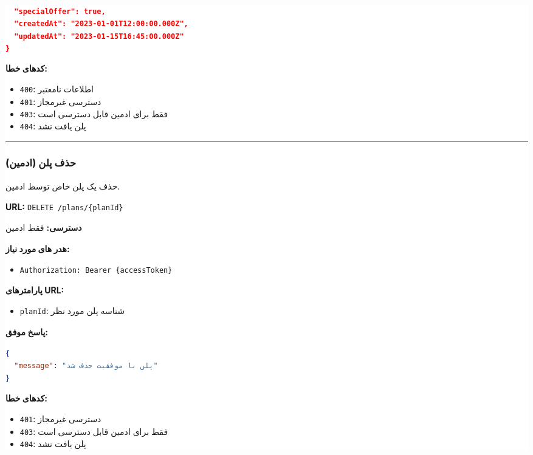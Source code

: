 ```json
  "specialOffer": true,
  "createdAt": "2023-01-01T12:00:00.000Z",
  "updatedAt": "2023-01-15T16:45:00.000Z"
}
```

**کدهای خطا:**
- `400`: اطلاعات نامعتبر
- `401`: دسترسی غیرمجاز
- `403`: فقط برای ادمین قابل دسترسی است
- `404`: پلن یافت نشد

---

### حذف پلن (ادمین)

حذف یک پلن خاص توسط ادمین.

**URL:** `DELETE /plans/{planId}`

**دسترسی:** فقط ادمین

**هدر های مورد نیاز:**
- `Authorization: Bearer {accessToken}`

**پارامترهای URL:**
- `planId`: شناسه پلن مورد نظر

**پاسخ موفق:**

```json
{
  "message": "پلن با موفقیت حذف شد"
}
```

**کدهای خطا:**
- `401`: دسترسی غیرمجاز
- `403`: فقط برای ادمین قابل دسترسی است
- `404`: پلن یافت نشد